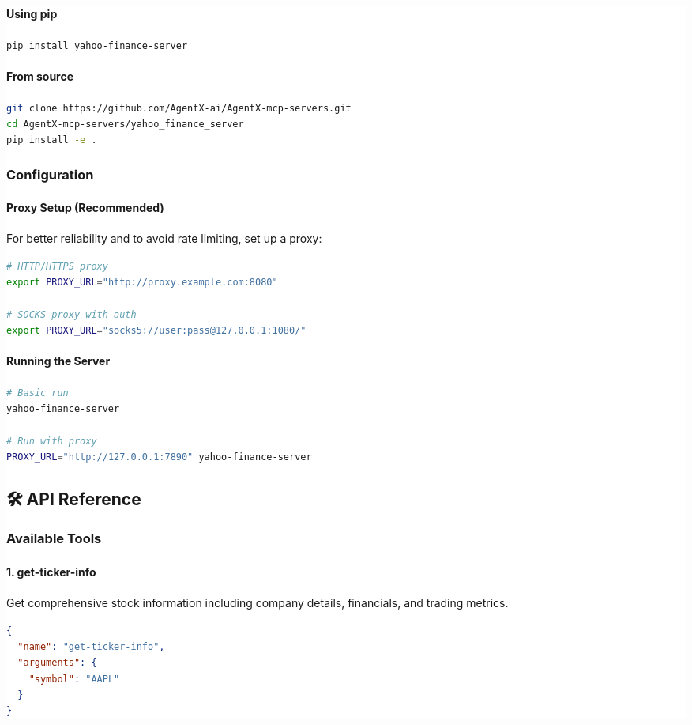 #### Using pip

```bash
pip install yahoo-finance-server
```

#### From source

```bash
git clone https://github.com/AgentX-ai/AgentX-mcp-servers.git
cd AgentX-mcp-servers/yahoo_finance_server
pip install -e .
```

### Configuration

#### Proxy Setup (Recommended)

For better reliability and to avoid rate limiting, set up a proxy:

```bash
# HTTP/HTTPS proxy
export PROXY_URL="http://proxy.example.com:8080"

# SOCKS proxy with auth
export PROXY_URL="socks5://user:pass@127.0.0.1:1080/"
```

#### Running the Server

```bash
# Basic run
yahoo-finance-server

# Run with proxy
PROXY_URL="http://127.0.0.1:7890" yahoo-finance-server
```

## 🛠️ API Reference

### Available Tools

#### 1. **get-ticker-info**

Get comprehensive stock information including company details, financials, and trading metrics.

```json
{
  "name": "get-ticker-info",
  "arguments": {
    "symbol": "AAPL"
  }
}
```
